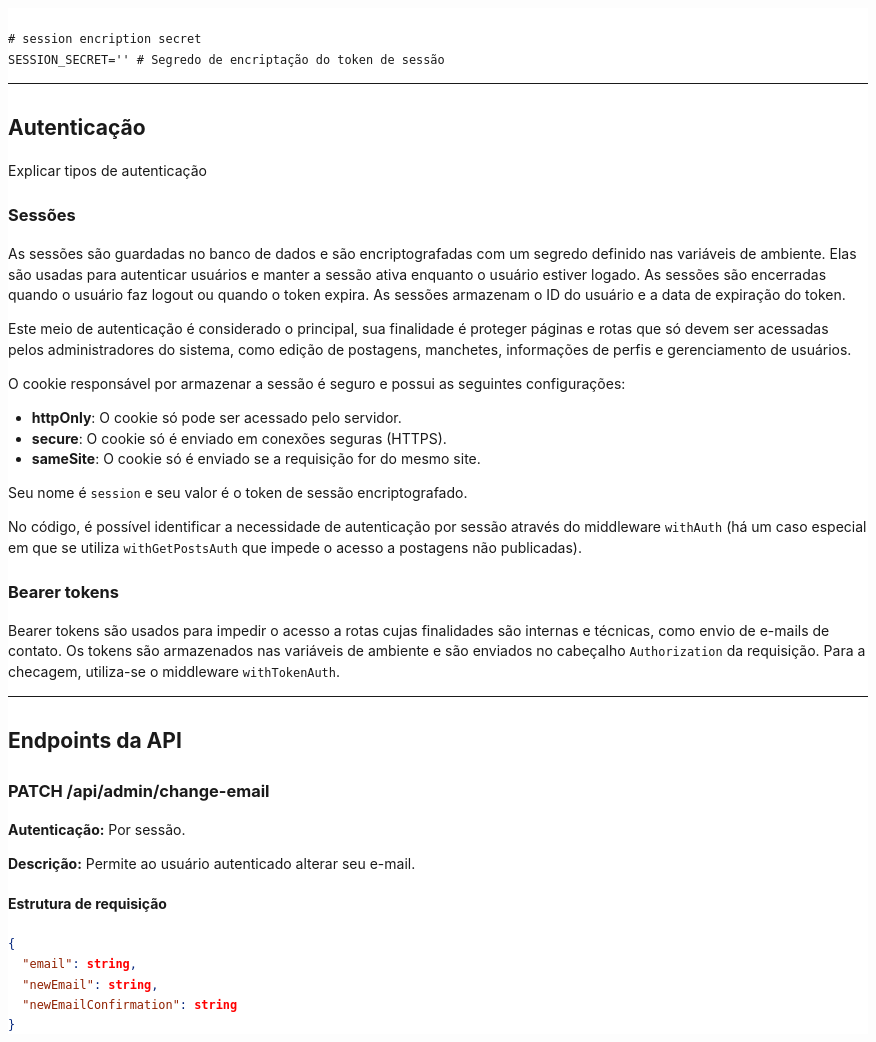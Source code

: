 ```env

# session encription secret
SESSION_SECRET='' # Segredo de encriptação do token de sessão
```

---

## Autenticação

 Explicar tipos de autenticação 

### Sessões

As sessões são guardadas no banco de dados e são encriptografadas com um segredo definido nas variáveis de ambiente. Elas são usadas para autenticar usuários e manter a sessão ativa enquanto o usuário estiver logado. As sessões são encerradas quando o usuário faz logout ou quando o token expira. As sessões armazenam o ID do usuário e a data de expiração do token.

Este meio de autenticação é considerado o principal, sua finalidade é proteger páginas e rotas que só devem ser acessadas pelos administradores do sistema, como edição de postagens, manchetes, informações de perfis e gerenciamento de usuários.

O cookie responsável por armazenar a sessão é seguro e possui as seguintes configurações:

- **httpOnly**: O cookie só pode ser acessado pelo servidor.
- **secure**: O cookie só é enviado em conexões seguras (HTTPS).
- **sameSite**: O cookie só é enviado se a requisição for do mesmo site.

Seu nome é `session` e seu valor é o token de sessão encriptografado.

No código, é possível identificar a necessidade de autenticação por sessão através do middleware `withAuth` (há um caso especial em que se utiliza `withGetPostsAuth` que impede o acesso a postagens não publicadas).

### Bearer tokens

Bearer tokens são usados para impedir o acesso a rotas cujas finalidades são internas e técnicas, como envio de e-mails de contato. Os tokens são armazenados nas variáveis de ambiente e são enviados no cabeçalho `Authorization` da requisição. Para a checagem, utiliza-se o middleware `withTokenAuth`.

---

## Endpoints da API

### PATCH /api/admin/change-email

**Autenticação:** Por sessão.

**Descrição:** Permite ao usuário autenticado alterar seu e-mail.

#### Estrutura de requisição

```json
{
  "email": string,
  "newEmail": string,
  "newEmailConfirmation": string
}
```
